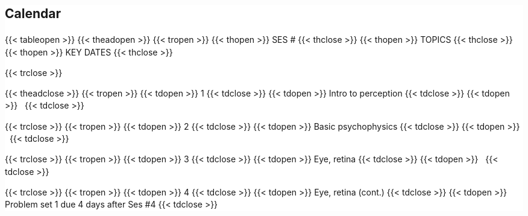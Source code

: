 Calendar
--------

{{< tableopen >}}
{{< theadopen >}}
{{< tropen >}}
{{< thopen >}}
SES #
{{< thclose >}}
{{< thopen >}}
TOPICS
{{< thclose >}}
{{< thopen >}}
KEY DATES
{{< thclose >}}

{{< trclose >}}

{{< theadclose >}}
{{< tropen >}}
{{< tdopen >}}
1
{{< tdclose >}}
{{< tdopen >}}
Intro to perception
{{< tdclose >}}
{{< tdopen >}}
 
{{< tdclose >}}

{{< trclose >}}
{{< tropen >}}
{{< tdopen >}}
2
{{< tdclose >}}
{{< tdopen >}}
Basic psychophysics
{{< tdclose >}}
{{< tdopen >}}
 
{{< tdclose >}}

{{< trclose >}}
{{< tropen >}}
{{< tdopen >}}
3
{{< tdclose >}}
{{< tdopen >}}
Eye, retina
{{< tdclose >}}
{{< tdopen >}}
 
{{< tdclose >}}

{{< trclose >}}
{{< tropen >}}
{{< tdopen >}}
4
{{< tdclose >}}
{{< tdopen >}}
Eye, retina (cont.)
{{< tdclose >}}
{{< tdopen >}}
Problem set 1 due 4 days after Ses #4
{{< tdclose >}}
